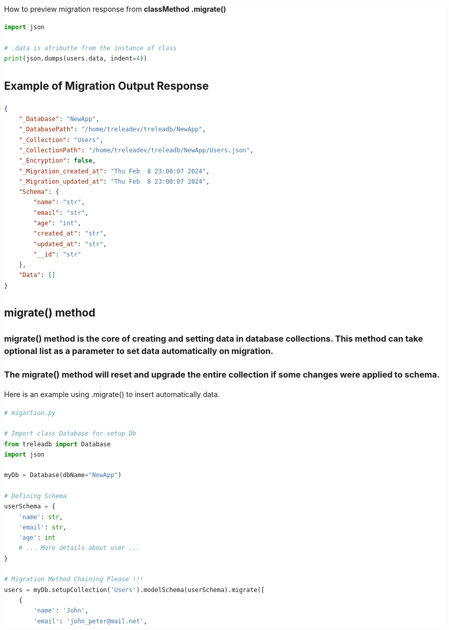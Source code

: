 
How to preview migration response from __classMethod__ __.migrate()__
```python
import json

# .data is atributte from the instance of class 
print(json.dumps(users.data, indent=4))
```


## Example of Migration Output Response
```json
{
    "_Database": "NewApp",
    "_DatabasePath": "/home/treleadev/treleadb/NewApp",
    "_Collection": "Users",
    "_CollectionPath": "/home/treleadev/treleadb/NewApp/Users.json",
    "_Encryption": false,
    "_Migration_created_at": "Thu Feb  8 23:00:07 2024",
    "_Migration_updated_at": "Thu Feb  8 23:00:07 2024",
    "Schema": {
        "name": "str",
        "email": "str",
        "age": "int",
        "created_at": "str",
        "updated_at": "str",
        "__id": "str"
    },
    "Data": []
}
```

## migrate() method

### migrate() method is the core of creating and setting data in database collections. This method can take optional list as a parameter to set data automatically on migration. 

### The migrate() method will reset and upgrade the entire collection if some changes were applied to schema. 

Here is an example using .migrate() to insert automatically data.

```python
# migartion.py

# Import class Database for setup Db
from treleadb import Database
import json

myDb = Database(dbName="NewApp")

# Defining Schema
userSchema = {
    'name': str,
    'email': str,
    'age': int
    # ... More details about user ...
}

# Migration Method Chaining Please !!!
users = myDb.setupCollection('Users').modelSchema(userSchema).migrate([
    {
        'name': 'John',
        'email': 'john_peter@mail.net',
```